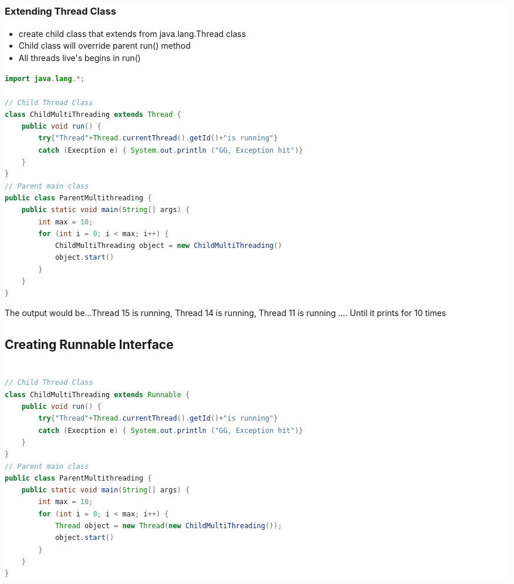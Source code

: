 ### Extending Thread Class
- create child class that extends from java.lang.Thread class
- Child class will override parent run() method
- All threads live's begins in run()

```java
import java.lang.*;

// Child Thread Class
class ChildMultiThreading extends Thread {
	public void run() {
		try{"Thread"+Thread.currentThread().getId()+"is running"}
		catch (Execption e) { System.out.println ("GG, Exception hit")}
	}
}
// Parent main class
public class ParentMultithreading {
	public static void main(String[] args) {
		int max = 10;
		for (int i = 0; i < max; i++) {
			ChildMultiThreading object = new ChildMultiThreading()
			object.start()
		}
	}
}

```

The output would be...Thread 15 is running, Thread 14 is running, Thread 11 is running ....
Until it prints for 10 times

## Creating Runnable Interface
```java

// Child Thread Class
class ChildMultiThreading extends Runnable {
	public void run() {
		try{"Thread"+Thread.currentThread().getId()+"is running"}
		catch (Execption e) { System.out.println ("GG, Exception hit")}
	}
}
// Parent main class
public class ParentMultithreading {
	public static void main(String[] args) {
		int max = 10;
		for (int i = 0; i < max; i++) {
			Thread object = new Thread(new ChildMultiThreading());
			object.start()
		}
	}
}

```
